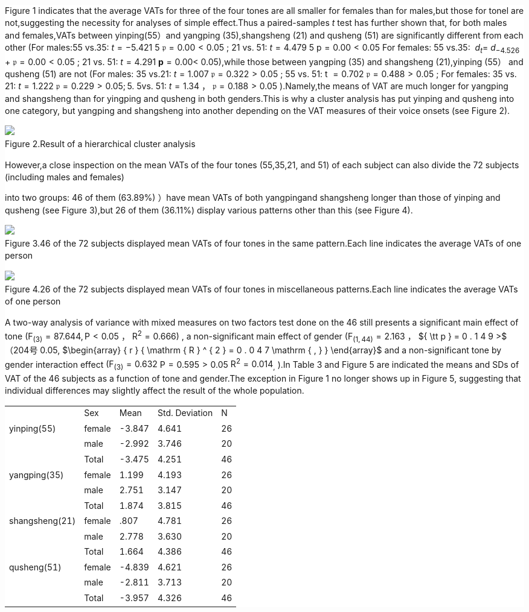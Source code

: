 Figure 1 indicates that the average VATs for three of the four tones are all smaller for females than for males,but those for tonel are not,suggesting the necessity for analyses of simple effect.Thus a paired-samples $t$ test has further shown that, for both males and females,VATs between yinping(55）and yangping (35),shangsheng (21) and qusheng (51) are significantly different from each other (For males:55 vs.35: $t = - 5 . 4 2 1$ 5 $\mathfrak { p } = 0 . 0 0 { < } 0 . 0 5$ ; 21 vs. 51: $t = 4 . 4 7 9$ 5 $\mathsf { p } = 0 . 0 0 < 0 . 0 5$ For females: 55 vs.35: $\ d _ { t } = \ d _ { - 4 . 5 2 6 }$ + $\mathfrak { p } = 0 . 0 0 { < } 0 . 0 5$ ; 21 vs. 51: $t = 4 . 2 9 1$ $\mathbf { p } = 0 . 0 0 <$ 0.05),while those between yangping (35) and shangsheng (21),yinping (55） and qusheng (51) are not (For males: 35 vs.21: $t = 1 . 0 0 7$ $\mathfrak { p } = 0 . 3 2 2 > 0 . 0 5$ ; 55 vs. 51: t $= 0 . 7 0 2$ $\mathfrak { p } = 0 . 4 8 8 > 0 . 0 5$ ; For females: 35 vs. 21: $t = 1 . 2 2 2$ $\mathfrak { p } = 0 . 2 2 9 > 0 . 0 5 ; 5 .$ 5vs. 51: $t = 1 . 3 4$ ， $\mathfrak { p } = 0 . 1 8 8 > 0 . 0 5$ ).Namely,the means of VAT are much longer for yangping and shangsheng than for yingping and qusheng in both genders.This is why a cluster analysis has put yinping and qusheng into one category, but yangping and shangsheng into another depending on the VAT measures of their voice onsets (see Figure 2).

![](images/8c52d9c0de01ada48d6f6797d0b1b12d9041be67f91d35703c97709120436dd6.jpg)  
Figure 2.Result of a hierarchical cluster analysis

However,a close inspection on the mean VATs of the four tones (55,35,21, and 51) of each subject can also divide the 72 subjects (including males and females)

into two groups: 46 of them $( 6 3 . 8 9 \% )$ ）have mean VATs of both yangpingand shangsheng longer than those of yinping and qusheng (see Figure 3),but 26 of them $( 3 6 . 1 1 \% )$ display various patterns other than this (see Figure 4).

![](images/e89e6d21eb18e1a921eda8241c4e62cae321ec432bcf10bd08344f14a18e5902.jpg)  
Figure 3.46 of the 72 subjects displayed mean VATs of four tones in the same pattern.Each line indicates the average VATs of one person

![](images/85ffe1c3081960fe30e2be53efec5011ab1eeaefdf554e5c84aaa18eeb7270b7.jpg)  
Figure 4.26 of the 72 subjects displayed mean VATs of four tones in miscellaneous patterns.Each line indicates the average VATs of one person

A two-way analysis of variance with mixed measures on two factors test done on the 46 still presents a significant main effect of tone $( \mathrm { F } _ { ( 3 ) } = 8 7 . 6 4 4 , \mathrm { P } < 0 . 0 5$ ， $\mathrm { R } ^ { 2 } = 0 . 6 6 6 )$ , a non-significant main effect of gender $( \mathrm { F } _ { ( 1 , 4 4 ) } = 2 . 1 6 3$ ， ${ \tt p } = 0 . 1 4 9 >$ （204号 0.05, $\begin{array} { r } { \mathrm { R } ^ { 2 } = 0 . 0 4 7 \mathrm { , } } \end{array}$ and a non-significant tone by gender interaction effect $( \mathrm { F } _ { ( 3 ) } = 0 . 6 3 2$ $\mathrm { P } = 0 . 5 9 5 > 0 . 0 5$ $\mathrm { R } ^ { 2 } = 0 . 0 1 4 _ { , }$ ).In Table 3 and Figure 5 are indicated the means and SDs of VAT of the 46 subjects as a function of tone and gender.The exception in Figure 1 no longer shows up in Figure 5, suggesting that individual differences may slightly affect the result of the whole population.

<html><body><table><tr><td></td><td>Sex</td><td>Mean</td><td>Std. Deviation</td><td>N</td></tr><tr><td rowspan="3">yinping(55)</td><td>female</td><td>-3.847</td><td>4.641</td><td>26</td></tr><tr><td>male</td><td>-2.992</td><td>3.746</td><td>20</td></tr><tr><td>Total</td><td>-3.475</td><td>4.251</td><td>46</td></tr><tr><td rowspan="3">yangping(35)</td><td>female</td><td>1.199</td><td>4.193</td><td>26</td></tr><tr><td>male</td><td>2.751</td><td>3.147</td><td>20</td></tr><tr><td>Total</td><td>1.874</td><td>3.815</td><td>46</td></tr><tr><td rowspan="3">shangsheng(21)</td><td>female</td><td>.807</td><td>4.781</td><td>26</td></tr><tr><td>male</td><td>2.778</td><td>3.630</td><td>20</td></tr><tr><td>Total</td><td>1.664</td><td>4.386</td><td>46</td></tr><tr><td rowspan="3">qusheng(51)</td><td>female</td><td>-4.839</td><td>4.621</td><td>26</td></tr><tr><td>male</td><td>-2.811</td><td>3.713</td><td>20</td></tr><tr><td>Total</td><td>-3.957</td><td>4.326</td><td>46</td></tr></table></body></html>
